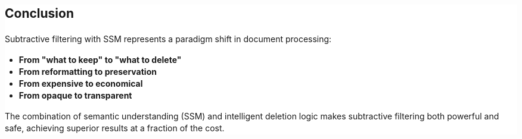 ## Conclusion

Subtractive filtering with SSM represents a paradigm shift in document processing:
- **From "what to keep" to "what to delete"**
- **From reformatting to preservation**
- **From expensive to economical**
- **From opaque to transparent**

The combination of semantic understanding (SSM) and intelligent deletion logic makes subtractive filtering both powerful and safe, achieving superior results at a fraction of the cost.